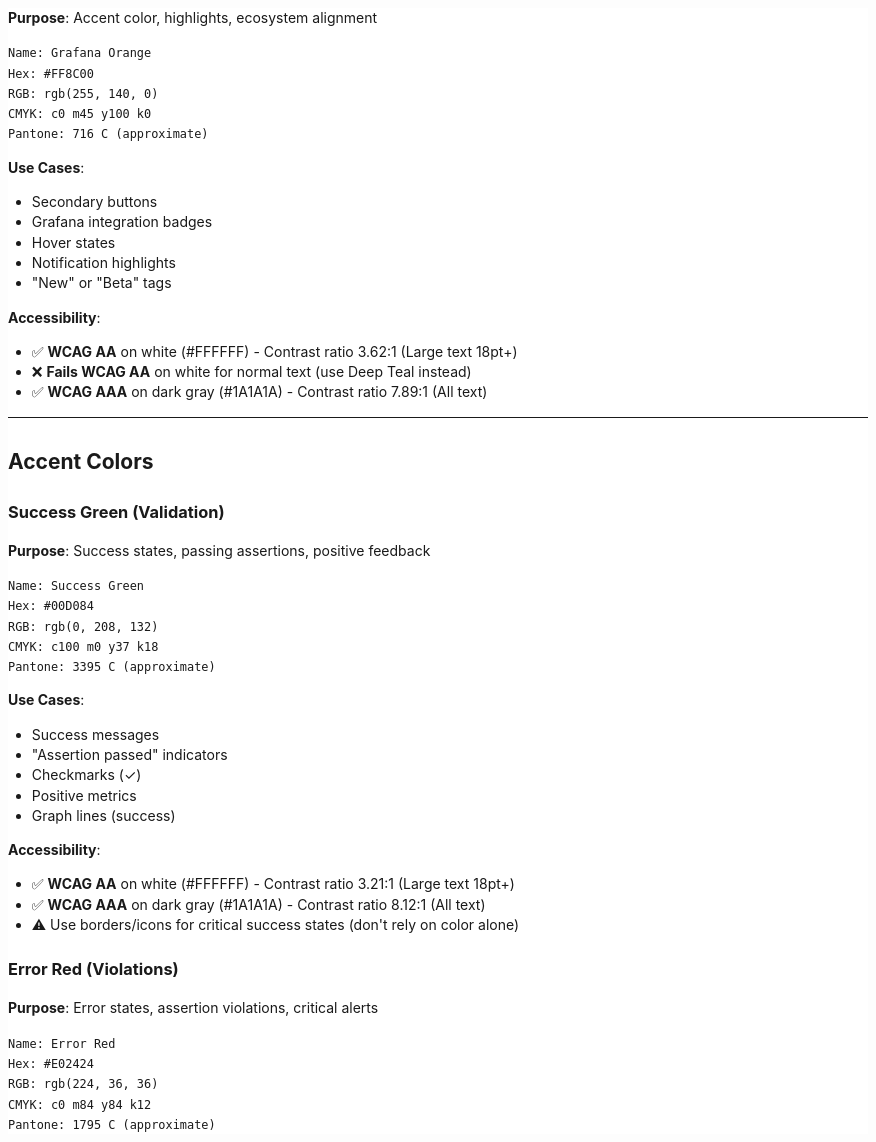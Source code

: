**Purpose**: Accent color, highlights, ecosystem alignment

```
Name: Grafana Orange
Hex: #FF8C00
RGB: rgb(255, 140, 0)
CMYK: c0 m45 y100 k0
Pantone: 716 C (approximate)
```

**Use Cases**:
- Secondary buttons
- Grafana integration badges
- Hover states
- Notification highlights
- "New" or "Beta" tags

**Accessibility**:
- ✅ **WCAG AA** on white (#FFFFFF) - Contrast ratio 3.62:1 (Large text 18pt+)
- ❌ **Fails WCAG AA** on white for normal text (use Deep Teal instead)
- ✅ **WCAG AAA** on dark gray (#1A1A1A) - Contrast ratio 7.89:1 (All text)

---

## Accent Colors

### Success Green (Validation)

**Purpose**: Success states, passing assertions, positive feedback

```
Name: Success Green
Hex: #00D084
RGB: rgb(0, 208, 132)
CMYK: c100 m0 y37 k18
Pantone: 3395 C (approximate)
```

**Use Cases**:
- Success messages
- "Assertion passed" indicators
- Checkmarks (✓)
- Positive metrics
- Graph lines (success)

**Accessibility**:
- ✅ **WCAG AA** on white (#FFFFFF) - Contrast ratio 3.21:1 (Large text 18pt+)
- ✅ **WCAG AAA** on dark gray (#1A1A1A) - Contrast ratio 8.12:1 (All text)
- ⚠️ Use borders/icons for critical success states (don't rely on color alone)

### Error Red (Violations)

**Purpose**: Error states, assertion violations, critical alerts

```
Name: Error Red
Hex: #E02424
RGB: rgb(224, 36, 36)
CMYK: c0 m84 y84 k12
Pantone: 1795 C (approximate)
```
